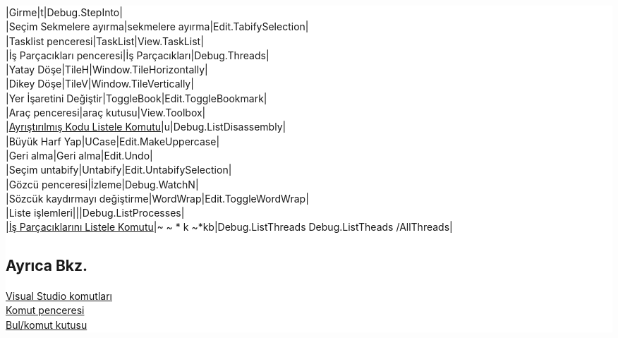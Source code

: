|Girme|t|Debug.StepInto|  
|Seçim Sekmelere ayırma|sekmelere ayırma|Edit.TabifySelection|  
|Tasklist penceresi|TaskList|View.TaskList|  
|İş Parçacıkları penceresi|İş Parçacıkları|Debug.Threads|  
|Yatay Döşe|TileH|Window.TileHorizontally|  
|Dikey Döşe|TileV|Window.TileVertically|  
|Yer İşaretini Değiştir|ToggleBook|Edit.ToggleBookmark|  
|Araç penceresi|araç kutusu|View.Toolbox|  
|[Ayrıştırılmış Kodu Listele Komutu](../../ide/reference/list-disassembly-command.md)|u|Debug.ListDisassembly|  
|Büyük Harf Yap|UCase|Edit.MakeUppercase|  
|Geri alma|Geri alma|Edit.Undo|  
|Seçim untabify|Untabify|Edit.UntabifySelection|  
|Gözcü penceresi|İzleme|Debug.WatchN|  
|Sözcük kaydırmayı değiştirme|WordWrap|Edit.ToggleWordWrap|  
|Liste işlemleri|&#124;|Debug.ListProcesses|  
|[İş Parçacıklarını Listele Komutu](../../ide/reference/list-threads-command.md)|~ ~ * k ~\*kb|Debug.ListThreads Debug.ListTheads /AllThreads|  
  
## <a name="see-also"></a>Ayrıca Bkz.  
 [Visual Studio komutları](../../ide/reference/visual-studio-commands.md)   
 [Komut penceresi](../../ide/reference/command-window.md)   
 [Bul/komut kutusu](../../ide/find-command-box.md)